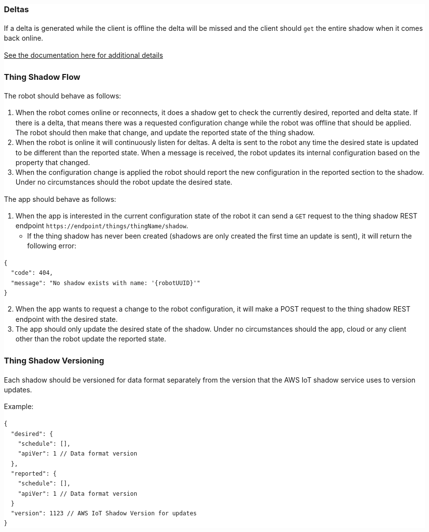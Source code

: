 ### Deltas
If a delta is generated while the client is offline the delta will be missed and the client should `get` the entire shadow when it comes back online.

[See the documentation here for additional details](https://docs.aws.amazon.com/iot/latest/developerguide/using-device-shadows.html#delta-state)

### Thing Shadow Flow

The robot should behave as follows:

1. When the robot comes online or reconnects, it does a shadow get to check the currently desired, reported and delta state.  If there is a delta, that means there was a requested configuration change while the robot was offline that should be applied. The robot should then make that change, and update the reported state of the thing shadow.
2. When the robot is online it will continuously listen for deltas. A delta is sent to the robot any time the desired state is updated to be different than the reported state. When a message is received, the robot updates its internal configuration based on the property that changed.
3. When the configuration change is applied the robot should report the new configuration in the reported section to the shadow.  Under no circumstances should the robot update the desired state.

The app should behave as follows:

1. When the app is interested in the current configuration state of the robot it can send a `GET` request to the thing shadow REST endpoint `https://endpoint/things/thingName/shadow`.
    * If the thing shadow has never been created (shadows are only created the first time an update is sent), it will return the following error:

```
{
  "code": 404,
  "message": "No shadow exists with name: '{robotUUID}'"
}
```

2. When the app wants to request a change to the robot configuration, it will make a POST request to the thing shadow REST endpoint with the desired state.
3. The app should only update the desired state of the shadow.  Under no circumstances should the app, cloud or any client other than the robot update the reported state.

### Thing Shadow Versioning

Each shadow should be versioned for data format separately from the version that the AWS IoT shadow service uses to version updates.

Example:

```
{
  "desired": {
    "schedule": [],
    "apiVer": 1 // Data format version
  },
  "reported": {
    "schedule": [],
    "apiVer": 1 // Data format version
  }
  "version": 1123 // AWS IoT Shadow Version for updates  
}

```
